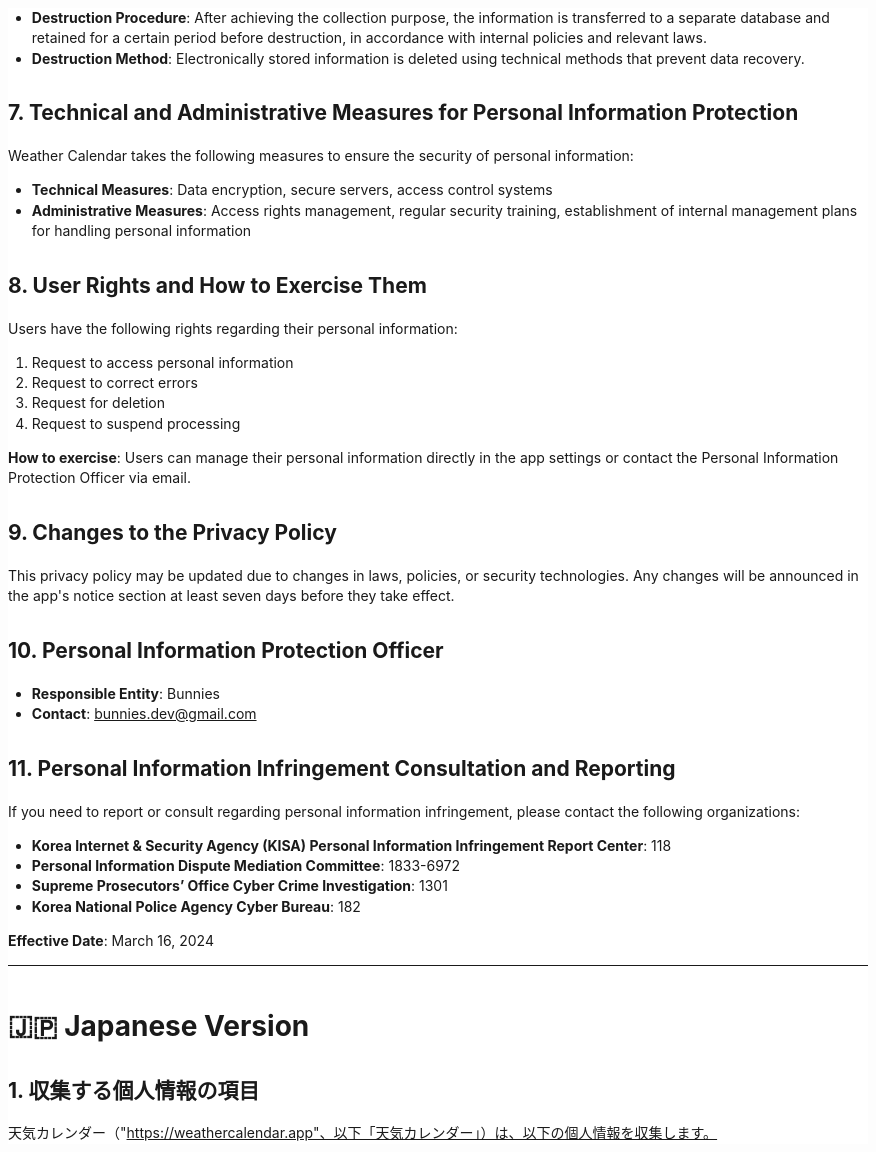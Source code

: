 - **Destruction Procedure**: After achieving the collection purpose, the information is transferred to a separate database and retained for a certain period before destruction, in accordance with internal policies and relevant laws.  
- **Destruction Method**: Electronically stored information is deleted using technical methods that prevent data recovery.  

## 7. Technical and Administrative Measures for Personal Information Protection
Weather Calendar takes the following measures to ensure the security of personal information:

- **Technical Measures**: Data encryption, secure servers, access control systems  
- **Administrative Measures**: Access rights management, regular security training, establishment of internal management plans for handling personal information  

## 8. User Rights and How to Exercise Them
Users have the following rights regarding their personal information:

1. Request to access personal information  
2. Request to correct errors  
3. Request for deletion  
4. Request to suspend processing  

**How to exercise**: Users can manage their personal information directly in the app settings or contact the Personal Information Protection Officer via email.

## 9. Changes to the Privacy Policy
This privacy policy may be updated due to changes in laws, policies, or security technologies. Any changes will be announced in the app's notice section at least seven days before they take effect.

## 10. Personal Information Protection Officer
- **Responsible Entity**: Bunnies  
- **Contact**: bunnies.dev@gmail.com  

## 11. Personal Information Infringement Consultation and Reporting
If you need to report or consult regarding personal information infringement, please contact the following organizations:

- **Korea Internet & Security Agency (KISA) Personal Information Infringement Report Center**: 118  
- **Personal Information Dispute Mediation Committee**: 1833-6972  
- **Supreme Prosecutors’ Office Cyber Crime Investigation**: 1301  
- **Korea National Police Agency Cyber Bureau**: 182  

**Effective Date**: March 16, 2024

---

# 🇯🇵 Japanese Version

## 1. 収集する個人情報の項目
天気カレンダー（"https://weathercalendar.app"、以下「天気カレンダー」）は、以下の個人情報を収集します。
